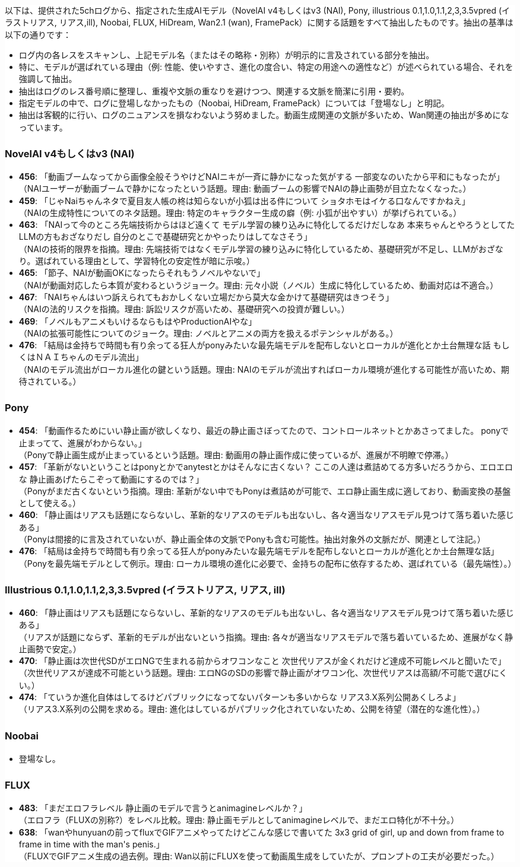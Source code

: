 以下は、提供された5chログから、指定された生成AIモデル（NovelAI v4もしくはv3 (NAI), Pony, illustrious 0.1,1.0,1.1,2,3,3.5vpred (イラストリアス, リアス,ill), Noobai, FLUX, HiDream, Wan2.1 (wan), FramePack）に関する話題をすべて抽出したものです。抽出の基準は以下の通りです：

- ログ内の各レスをスキャンし、上記モデル名（またはその略称・別称）が明示的に言及されている部分を抽出。
- 特に、モデルが選ばれている理由（例: 性能、使いやすさ、進化の度合い、特定の用途への適性など）が述べられている場合、それを強調して抽出。
- 抽出はログのレス番号順に整理し、重複や文脈の重なりを避けつつ、関連する文脈を簡潔に引用・要約。
- 指定モデルの中で、ログに登場しなかったもの（Noobai, HiDream, FramePack）については「登場なし」と明記。
- 抽出は客観的に行い、ログのニュアンスを損なわないよう努めました。動画生成関連の文脈が多いため、Wan関連の抽出が多めになっています。

### NovelAI v4もしくはv3 (NAI)
- **456**: 「動画ブームなってから画像全般そうやけどNAIニキが一斉に静かになった気がする 一部変なのいたから平和にもなったが」  
  （NAIユーザーが動画ブームで静かになったという話題。理由: 動画ブームの影響でNAIの静止画勢が目立たなくなった。）
- **459**: 「じゃNaiちゃんネタで夏目友人帳の柊は知らないが小狐は出る件について ショタホモはイケる口なんですかねえ」  
  （NAIの生成特性についてのネタ話題。理由: 特定のキャラクター生成の癖（例: 小狐が出やすい）が挙げられている。）
- **463**: 「NAIって今のところ先端技術からはほど遠くて モデル学習の練り込みに特化してるだけだしなあ 本来ちゃんとやろうとしてたLLMの方もおざなりだし 自分のとこで基礎研究とかやったりはしてなさそう」  
  （NAIの技術的限界を指摘。理由: 先端技術ではなくモデル学習の練り込みに特化しているため、基礎研究が不足し、LLMがおざなり。選ばれている理由として、学習特化の安定性が暗に示唆。）
- **465**: 「節子、NAIが動画OKになったらそれもうノベルやないで」  
  （NAIが動画対応したら本質が変わるというジョーク。理由: 元々小説（ノベル）生成に特化しているため、動画対応は不適合。）
- **467**: 「NAIちゃんはいつ訴えられてもおかしくない立場だから莫大な金かけて基礎研究はきつそう」  
  （NAIの法的リスクを指摘。理由: 訴訟リスクが高いため、基礎研究への投資が難しい。）
- **469**: 「ノベルもアニメもいけるならもはやProductionAIやな」  
  （NAIの拡張可能性についてのジョーク。理由: ノベルとアニメの両方を扱えるポテンシャルがある。）
- **476**: 「結局は金持ちで時間も有り余ってる狂人がponyみたいな最先端モデルを配布しないとローカルが進化とか土台無理な話 もしくはＮＡＩちゃんのモデル流出」  
  （NAIのモデル流出がローカル進化の鍵という話題。理由: NAIのモデルが流出すればローカル環境が進化する可能性が高いため、期待されている。）

### Pony
- **454**: 「動画作るためにいい静止画が欲しくなり、最近の静止画さぼってたので、コントロールネットとかあさってました。 ponyで止まってて、進展がわからない。」  
  （Ponyで静止画生成が止まっているという話題。理由: 動画用の静止画作成に使っているが、進展が不明瞭で停滞。）
- **457**: 「革新がないということはponyとかでanytestとかはそんなに古くない？ ここの人達は煮詰めてる方多いだろうから、エロエロな 静止画あげたらこぞって動画にするのでは？」  
  （Ponyがまだ古くないという指摘。理由: 革新がない中でもPonyは煮詰めが可能で、エロ静止画生成に適しており、動画変換の基盤として使える。）
- **460**: 「静止画はリアスも話題にならないし、革新的なリアスのモデルも出ないし、各々適当なリアスモデル見つけて落ち着いた感じある」  
  （Ponyは間接的に言及されていないが、静止画全体の文脈でPonyも含む可能性。抽出対象外の文脈だが、関連として注記。）
- **476**: 「結局は金持ちで時間も有り余ってる狂人がponyみたいな最先端モデルを配布しないとローカルが進化とか土台無理な話」  
  （Ponyを最先端モデルとして例示。理由: ローカル環境の進化に必要で、金持ちの配布に依存するため、選ばれている（最先端性）。）

### Illustrious 0.1,1.0,1.1,2,3,3.5vpred (イラストリアス, リアス, ill)
- **460**: 「静止画はリアスも話題にならないし、革新的なリアスのモデルも出ないし、各々適当なリアスモデル見つけて落ち着いた感じある」  
  （リアスが話題にならず、革新的モデルが出ないという指摘。理由: 各々が適当なリアスモデルで落ち着いているため、進展がなく静止画勢で安定。）
- **470**: 「静止画は次世代SDがエロNGで生まれる前からオワコンなこと 次世代リアスが金くれだけど達成不可能レベルと聞いたで」  
  （次世代リアスが達成不可能という話題。理由: エロNGのSDの影響で静止画がオワコン化、次世代リアスは高額/不可能で選びにくい。）
- **474**: 「ていうか進化自体はしてるけどパブリックになってないパターンも多いからな リアス3.X系列公開あくしろよ」  
  （リアス3.X系列の公開を求める。理由: 進化はしているがパブリック化されていないため、公開を待望（潜在的な進化性）。）

### Noobai
- 登場なし。

### FLUX
- **483**: 「まだエロフラレベル 静止画のモデルで言うとanimagineレベルか？」  
  （エロフラ（FLUXの別称?）をレベル比較。理由: 静止画モデルとしてanimagineレベルで、まだエロ特化が不十分。）
- **638**: 「wanやhunyuanの前ってfluxでGIFアニメやってたけどこんな感じで書いてた 3x3 grid of girl, up and down from frame to frame in time with the man's penis.」  
  （FLUXでGIFアニメ生成の過去例。理由: Wan以前にFLUXを使って動画風生成をしていたが、プロンプトの工夫が必要だった。）
